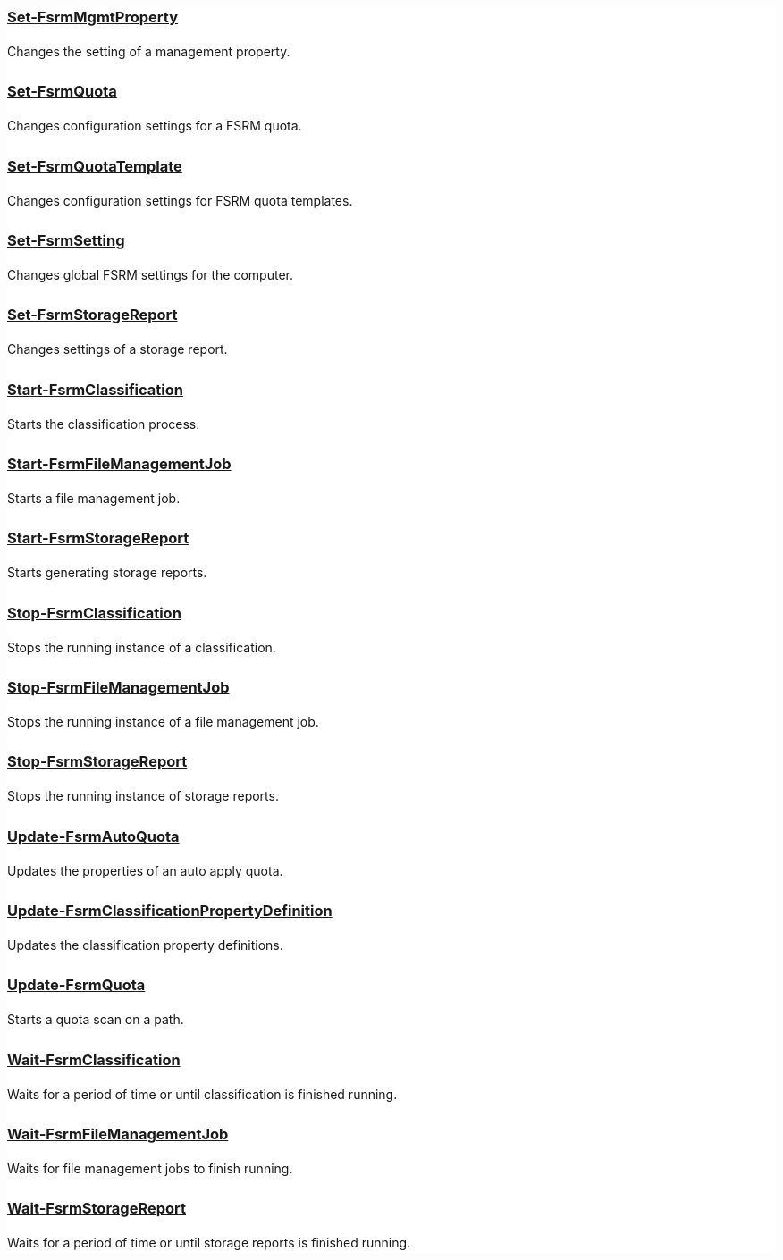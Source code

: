### [Set-FsrmMgmtProperty](./Set-FsrmMgmtProperty.md)
Changes the setting of a management property.

### [Set-FsrmQuota](./Set-FsrmQuota.md)
Changes configuration settings for a FSRM quota.

### [Set-FsrmQuotaTemplate](./Set-FsrmQuotaTemplate.md)
Changes configuration settings for FSRM quota templates.

### [Set-FsrmSetting](./Set-FsrmSetting.md)
Changes global FSRM settings for the computer.

### [Set-FsrmStorageReport](./Set-FsrmStorageReport.md)
Changes settings of a storage report.

### [Start-FsrmClassification](./Start-FsrmClassification.md)
Starts the classification process.

### [Start-FsrmFileManagementJob](./Start-FsrmFileManagementJob.md)
Starts a file management job.

### [Start-FsrmStorageReport](./Start-FsrmStorageReport.md)
Starts generating storage reports.

### [Stop-FsrmClassification](./Stop-FsrmClassification.md)
Stops the running instance of a classification.

### [Stop-FsrmFileManagementJob](./Stop-FsrmFileManagementJob.md)
Stops the running instance of a file management job.

### [Stop-FsrmStorageReport](./Stop-FsrmStorageReport.md)
Stops the running instance of storage reports.

### [Update-FsrmAutoQuota](./Update-FsrmAutoQuota.md)
Updates the properties of an auto apply quota.

### [Update-FsrmClassificationPropertyDefinition](./Update-FsrmClassificationPropertyDefinition.md)
Updates the classification property definitions.

### [Update-FsrmQuota](./Update-FsrmQuota.md)
Starts a quota scan on a path.

### [Wait-FsrmClassification](./Wait-FsrmClassification.md)
Waits for a period of time or until classification is finished running.

### [Wait-FsrmFileManagementJob](./Wait-FsrmFileManagementJob.md)
Waits for file management jobs to finish running.

### [Wait-FsrmStorageReport](./Wait-FsrmStorageReport.md)
Waits for a period of time or until storage reports is finished running.

